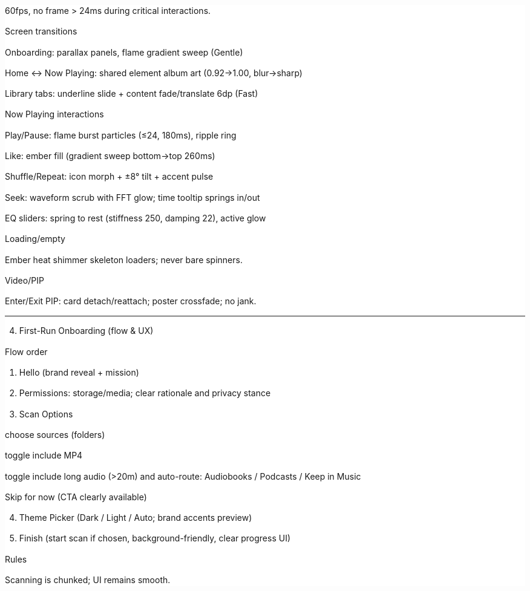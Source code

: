60fps, no frame > 24ms during critical interactions.


Screen transitions

Onboarding: parallax panels, flame gradient sweep (Gentle)

Home ↔ Now Playing: shared element album art (0.92→1.00, blur→sharp)

Library tabs: underline slide + content fade/translate 6dp (Fast)


Now Playing interactions

Play/Pause: flame burst particles (≤24, 180ms), ripple ring

Like: ember fill (gradient sweep bottom→top 260ms)

Shuffle/Repeat: icon morph + ±8° tilt + accent pulse

Seek: waveform scrub with FFT glow; time tooltip springs in/out

EQ sliders: spring to rest (stiffness 250, damping 22), active glow


Loading/empty

Ember heat shimmer skeleton loaders; never bare spinners.


Video/PIP

Enter/Exit PIP: card detach/reattach; poster crossfade; no jank.


---

4) First-Run Onboarding (flow & UX)

Flow order

1. Hello (brand reveal + mission)


2. Permissions: storage/media; clear rationale and privacy stance


3. Scan Options

choose sources (folders)

toggle include MP4

toggle include long audio (>20m) and auto-route: Audiobooks / Podcasts / Keep in Music

Skip for now (CTA clearly available)



4. Theme Picker (Dark / Light / Auto; brand accents preview)


5. Finish (start scan if chosen, background-friendly, clear progress UI)


Rules

Scanning is chunked; UI remains smooth.
